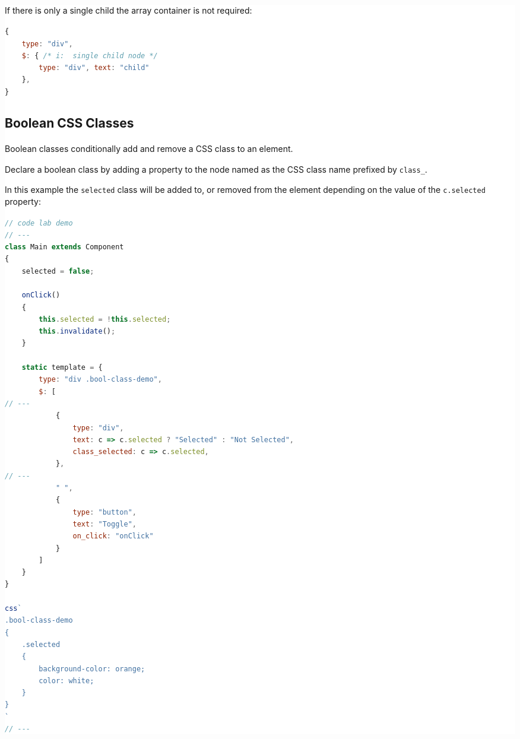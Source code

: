 If there is only a single child the array container is not required:

```js
{
    type: "div",
    $: { /* i:  single child node */
        type: "div", text: "child" 
    },
}
```


## Boolean CSS Classes

Boolean classes conditionally add and remove a CSS class to an element.

Declare a boolean class by adding a property to the node named as the 
CSS class name prefixed by `class_`.

In this example the `selected` class will be added to, or removed from the
element depending on the value of the `c.selected` property:

```js
// code lab demo
// ---
class Main extends Component
{
    selected = false;

    onClick()
    {
        this.selected = !this.selected;
        this.invalidate();
    }

    static template = {
        type: "div .bool-class-demo",
        $: [
// ---
            { 
                type: "div",
                text: c => c.selected ? "Selected" : "Not Selected",
                class_selected: c => c.selected,
            },
// ---
            " ",
            {
                type: "button",
                text: "Toggle",
                on_click: "onClick"
            }
        ]
    }
}

css`
.bool-class-demo
{
    .selected
    {
        background-color: orange;
        color: white;
    }
}
`
// ---
```